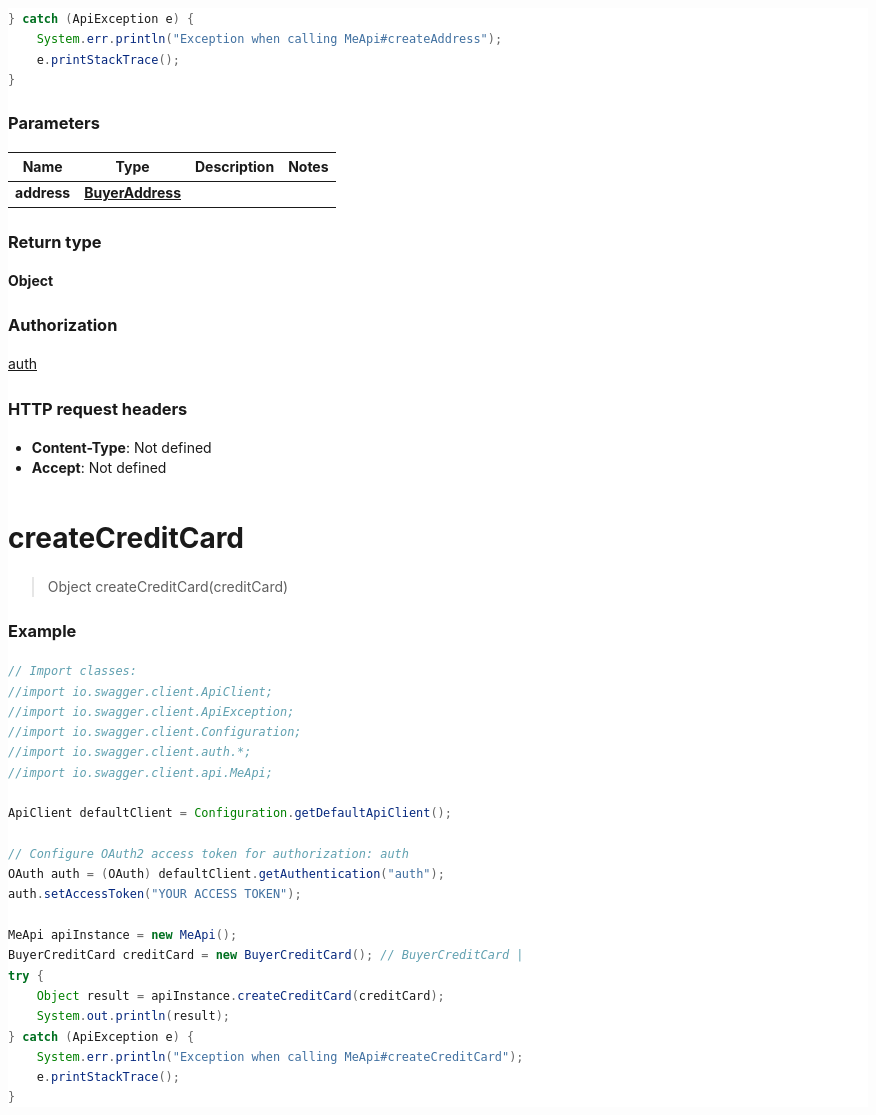 ```java
} catch (ApiException e) {
    System.err.println("Exception when calling MeApi#createAddress");
    e.printStackTrace();
}
```

### Parameters

Name | Type | Description  | Notes
------------- | ------------- | ------------- | -------------
 **address** | [**BuyerAddress**](BuyerAddress.md)|  |

### Return type

**Object**

### Authorization

[auth](../README.md#auth)

### HTTP request headers

 - **Content-Type**: Not defined
 - **Accept**: Not defined

<a name="createCreditCard"></a>
# **createCreditCard**
> Object createCreditCard(creditCard)



### Example
```java
// Import classes:
//import io.swagger.client.ApiClient;
//import io.swagger.client.ApiException;
//import io.swagger.client.Configuration;
//import io.swagger.client.auth.*;
//import io.swagger.client.api.MeApi;

ApiClient defaultClient = Configuration.getDefaultApiClient();

// Configure OAuth2 access token for authorization: auth
OAuth auth = (OAuth) defaultClient.getAuthentication("auth");
auth.setAccessToken("YOUR ACCESS TOKEN");

MeApi apiInstance = new MeApi();
BuyerCreditCard creditCard = new BuyerCreditCard(); // BuyerCreditCard | 
try {
    Object result = apiInstance.createCreditCard(creditCard);
    System.out.println(result);
} catch (ApiException e) {
    System.err.println("Exception when calling MeApi#createCreditCard");
    e.printStackTrace();
}
```
